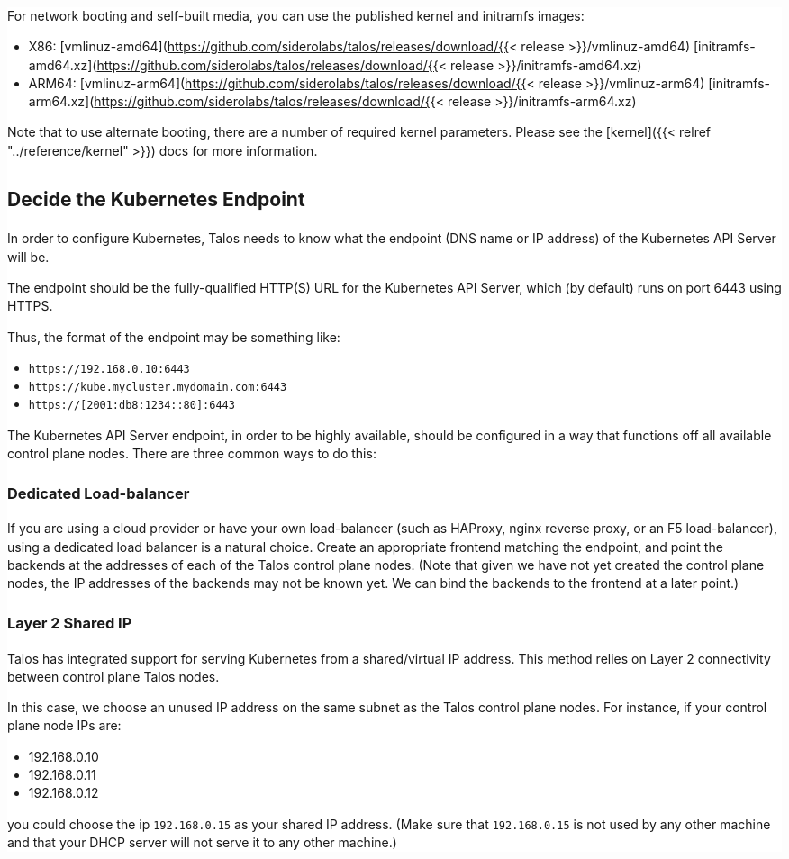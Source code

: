 For network booting and self-built media, you can use the published kernel and initramfs images:

- X86: [vmlinuz-amd64](https://github.com/siderolabs/talos/releases/download/{{< release >}}/vmlinuz-amd64) [initramfs-amd64.xz](https://github.com/siderolabs/talos/releases/download/{{< release >}}/initramfs-amd64.xz)
- ARM64: [vmlinuz-arm64](https://github.com/siderolabs/talos/releases/download/{{< release >}}/vmlinuz-arm64) [initramfs-arm64.xz](https://github.com/siderolabs/talos/releases/download/{{< release >}}/initramfs-arm64.xz)

Note that to use alternate booting, there are a number of required kernel parameters.
Please see the [kernel]({{< relref "../reference/kernel" >}}) docs for more information.

## Decide the Kubernetes Endpoint

In order to configure Kubernetes, Talos needs to know
what the endpoint (DNS name or IP address) of the Kubernetes API Server will be.

The endpoint should be the fully-qualified HTTP(S) URL for the Kubernetes API
Server, which (by default) runs on port 6443 using HTTPS.

Thus, the format of the endpoint may be something like:

- `https://192.168.0.10:6443`
- `https://kube.mycluster.mydomain.com:6443`
- `https://[2001:db8:1234::80]:6443`

The Kubernetes API Server endpoint, in order to be highly available, should be configured in a way that functions off all available control plane nodes.
There are three common ways to do this:

### Dedicated Load-balancer

If you are using a cloud provider or have your own load-balancer (such
as HAProxy, nginx reverse proxy, or an F5 load-balancer), using
a dedicated load balancer is a natural choice.
Create an appropriate frontend matching the endpoint, and point the backends at the addresses of each of the Talos control plane nodes.
(Note that given we have not yet created the control plane nodes, the IP addresses of the backends may not be known yet.
We can bind the backends to the frontend at a later point.)

### Layer 2 Shared IP

Talos has integrated support for serving Kubernetes from a shared/virtual IP address.
This method relies on Layer 2 connectivity between control plane Talos nodes.

In this case, we choose an unused IP address on the same subnet as the Talos
control plane nodes.
For instance, if your control plane node IPs are:

- 192.168.0.10
- 192.168.0.11
- 192.168.0.12

you could choose the ip `192.168.0.15` as your shared IP address.
(Make sure that `192.168.0.15` is not used by any other machine and that your DHCP server
will not serve it to any other machine.)
